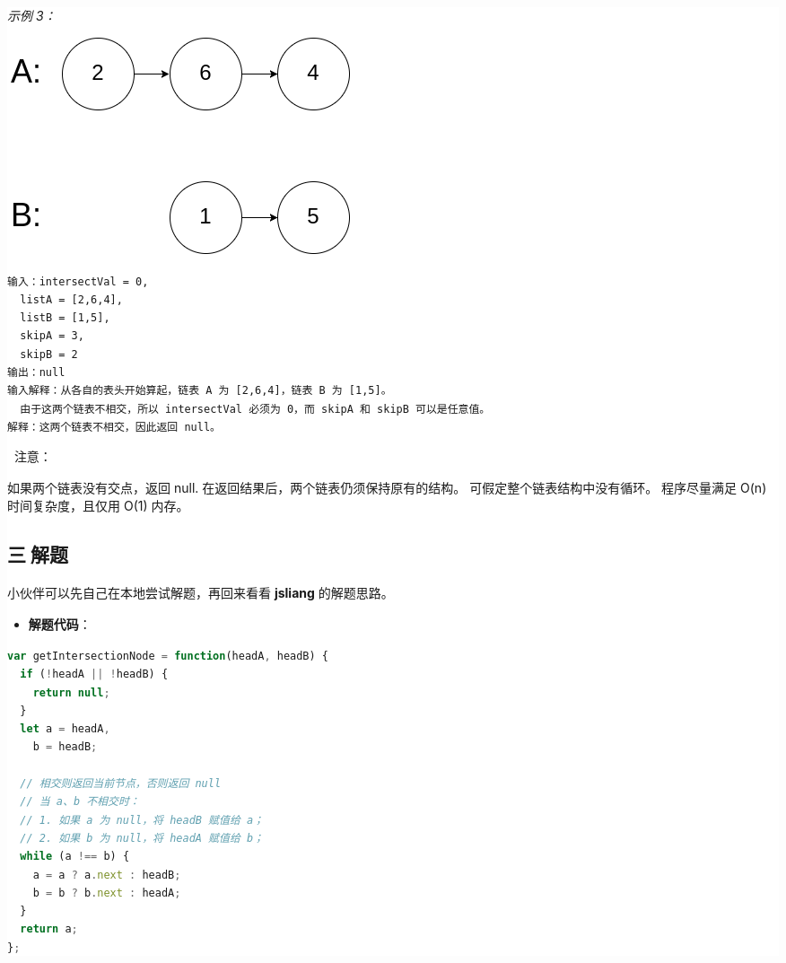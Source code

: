 *示例 3：*

![图](../../../public-repertory/img/other-algorithm-160-4.png)

```
输入：intersectVal = 0,
  listA = [2,6,4],
  listB = [1,5],
  skipA = 3,
  skipB = 2
输出：null
输入解释：从各自的表头开始算起，链表 A 为 [2,6,4]，链表 B 为 [1,5]。
  由于这两个链表不相交，所以 intersectVal 必须为 0，而 skipA 和 skipB 可以是任意值。
解释：这两个链表不相交，因此返回 null。
```
 
注意：

如果两个链表没有交点，返回 null.
在返回结果后，两个链表仍须保持原有的结构。
可假定整个链表结构中没有循环。
程序尽量满足 O(n) 时间复杂度，且仅用 O(1) 内存。

## <a name="chapter-three" id="chapter-three">三 解题</a>



小伙伴可以先自己在本地尝试解题，再回来看看 **jsliang** 的解题思路。

* **解题代码**：

```js
var getIntersectionNode = function(headA, headB) {
  if (!headA || !headB) {
    return null;
  }
  let a = headA,
    b = headB;

  // 相交则返回当前节点，否则返回 null
  // 当 a、b 不相交时：
  // 1. 如果 a 为 null，将 headB 赋值给 a；
  // 2. 如果 b 为 null，将 headA 赋值给 b；
  while (a !== b) {
    a = a ? a.next : headB;
    b = b ? b.next : headA;
  }
  return a;
};
```
